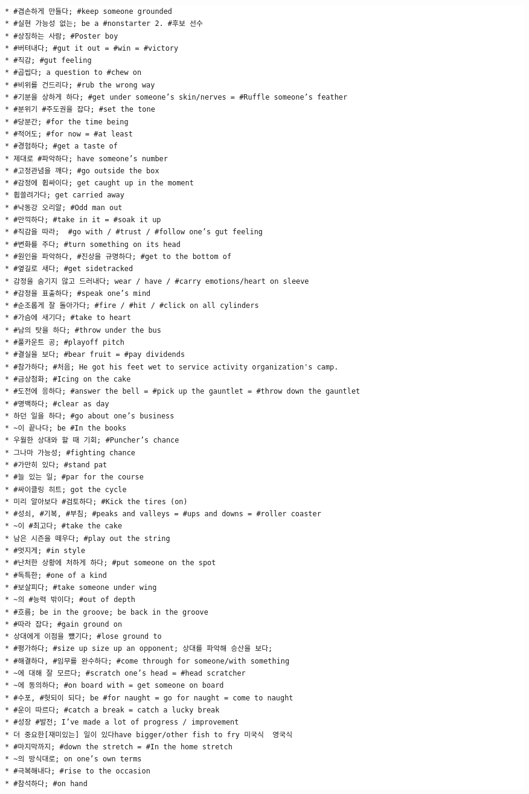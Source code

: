 	* #겸손하게 만들다; #keep someone grounded
	* #실현 가능성 없는; be a #nonstarter 2. #후보 선수
	* #상징하는 사람; #Poster boy
	* #버텨내다; #gut it out = #win = #victory
	* #직감; #gut feeling
	* #곱씹다; a question to #chew on
	* #비위를 건드리다; #rub the wrong way
	* #기분을 상하게 하다; #get under someone’s skin/nerves = #Ruffle someone’s feather
	* #분위기 #주도권을 잡다; #set the tone
	* #당분간; #for the time being
	* #적어도; #for now = #at least
	* #경험하다; #get a taste of
	* 제대로 #파악하다; have someone’s number
	* #고정관념을 깨다; #go outside the box
	* #감정에 휩싸이다; get caught up in the moment
	* 휩쓸려가다; get carried away
	* #낙동강 오리알; #Odd man out
	* #만끽하다; #take in it = #soak it up
	* #직감을 따라;  #go with / #trust / #follow one’s gut feeling
	* #변화를 주다; #turn something on its head
	* #원인을 파악하다, #진상을 규명하다; #get to the bottom of
	* #옆길로 새다; #get sidetracked
	* 감정을 숨기지 않고 드러내다; wear / have / #carry emotions/heart on sleeve
	* #감정을 표출하다; #speak one’s mind
	* #순조롭게 잘 돌아가다; #fire / #hit / #click on all cylinders
	* #가슴에 새기다; #take to heart
	* #남의 탓을 하다; #throw under the bus
	* #풀카운트 공; #playoff pitch
	* #결실을 보다; #bear fruit = #pay dividends
	* #참가하다; #처음; He got his feet wet to service activity organization's camp. 
	* #금상첨화; #Icing on the cake
	* #도전에 응하다; #answer the bell = #pick up the gauntlet = #throw down the gauntlet
	* #명백하다; #clear as day
	* 하던 일을 하다; #go about one’s business
	* ~이 끝나다; be #In the books
	* 우월한 상대와 할 때 기회; #Puncher’s chance
	* 그나마 가능성; #fighting chance
	* #가만히 있다; #stand pat
	* #늘 있는 일; #par for the course
	* #싸이클링 히트; got the cycle
	* 미리 알아보다 #검토하다; #Kick the tires (on)
	* #성쇠, #기복, #부침; #peaks and valleys = #ups and downs = #roller coaster
	* ~이 #최고다; #take the cake
	* 남은 시즌을 떼우다; #play out the string
	* #멋지게; #in style
	* #난처한 상황에 처하게 하다; #put someone on the spot
	* #독특한; #one of a kind
	* #보살피다; #take someone under wing
	* ~의 #능력 밖이다; #out of depth
	* #흐름; be in the groove; be back in the groove
	* #따라 잡다; #gain ground on
	* 상대에게 이점을 뻈기다; #lose ground to
	* #평가하다; #size up size up an opponent; 상대를 파악해 승산을 보다;
	* #해결하다, #임무를 완수하다; #come through for someone/with something
	* ~에 대해 잘 모르다; #scratch one’s head = #head scratcher
	* ~에 동의하다; #on board with = get someone on board
	* #수포, #헛되이 되다; be #for naught = go for naught = come to naught
	* #운이 따르다; #catch a break = catch a lucky break
	* #성장 #발전; I’ve made a lot of progress / improvement
	* 더 중요한[재미있는] 일이 있다have bigger/other fish to fry 미국식  영국식
	* #마지막까지; #down the stretch = #In the home stretch
	* ~의 방식대로; on one’s own terms
	* #극복해내다; #rise to the occasion
	* #참석하다; #on hand
